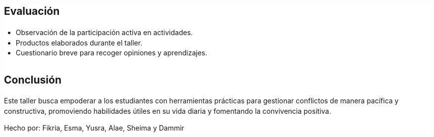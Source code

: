 <section id="evaluacion">
    <h2>Evaluación</h2>
    <ul>
        <li>Observación de la participación activa en actividades.</li>
        <li>Productos elaborados durante el taller.</li>
        <li>Cuestionario breve para recoger opiniones y aprendizajes.</li>
    </ul>
</section>

<section id="conclusion">
    <h2>Conclusión</h2>
    <p>Este taller busca empoderar a los estudiantes con herramientas prácticas para gestionar conflictos de manera pacífica y constructiva, promoviendo habilidades útiles en su vida diaria y fomentando la convivencia positiva.</p>
</section>

<footer>
    <p>Hecho por: Fikria, Esma, Yusra, Alae, Sheima y Dammir</p>


